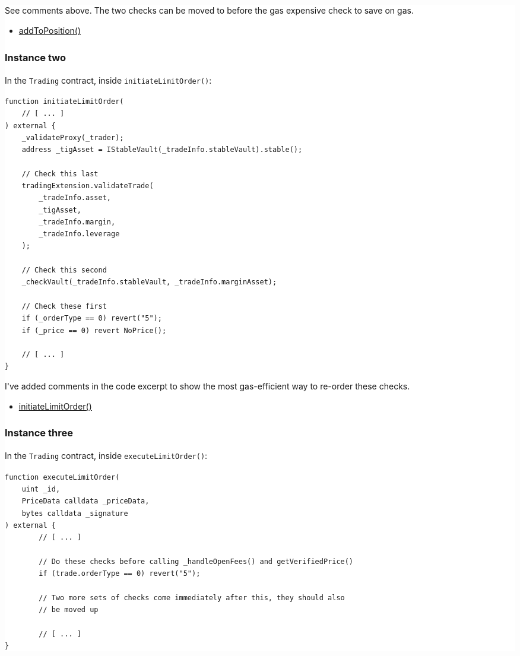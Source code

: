 See comments above. The two checks can be moved to before the gas expensive check to save on gas.

- [addToPosition()](https://github.com/code-423n4/2022-12-tigris/blob/main/contracts/Trading.sol#L271-L273)

### Instance two

In the `Trading` contract, inside `initiateLimitOrder()`:

```
function initiateLimitOrder(
    // [ ... ]
) external {
    _validateProxy(_trader);
    address _tigAsset = IStableVault(_tradeInfo.stableVault).stable();

    // Check this last
    tradingExtension.validateTrade(
        _tradeInfo.asset,
        _tigAsset,
        _tradeInfo.margin,
        _tradeInfo.leverage
    );

    // Check this second
    _checkVault(_tradeInfo.stableVault, _tradeInfo.marginAsset);

    // Check these first
    if (_orderType == 0) revert("5");
    if (_price == 0) revert NoPrice();
   
    // [ ... ]
}
```

I've added comments in the code excerpt to show the most gas-efficient way to re-order these checks.

- [initiateLimitOrder()](https://github.com/code-423n4/2022-12-tigris/blob/main/contracts/Trading.sol#L325-L328)

### Instance three

In the `Trading` contract, inside `executeLimitOrder()`:

```
function executeLimitOrder(
    uint _id,
    PriceData calldata _priceData,
    bytes calldata _signature
) external {
        // [ ... ]

        // Do these checks before calling _handleOpenFees() and getVerifiedPrice()
        if (trade.orderType == 0) revert("5");

        // Two more sets of checks come immediately after this, they should also
        // be moved up

        // [ ... ]
}
```
